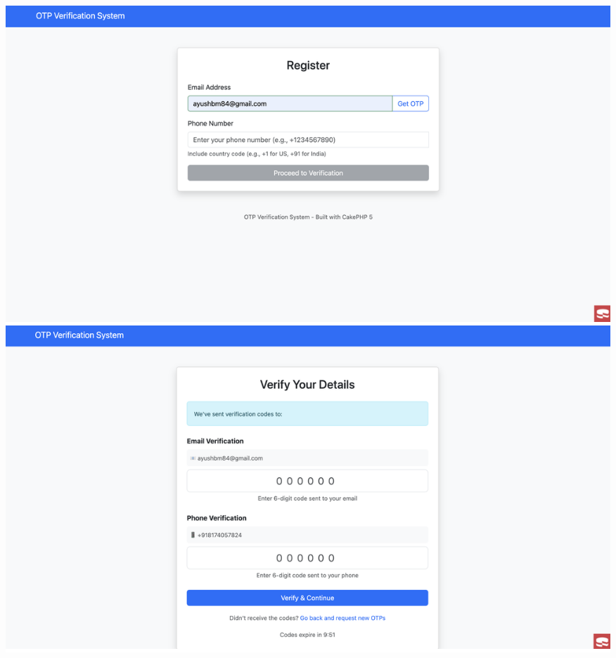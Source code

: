 [![Output Screen Shot](outputscreenshots/output%202.png)](https://example.com)
[![Output Screen Shot](outputscreenshots/output%203.png)](https://example.com)